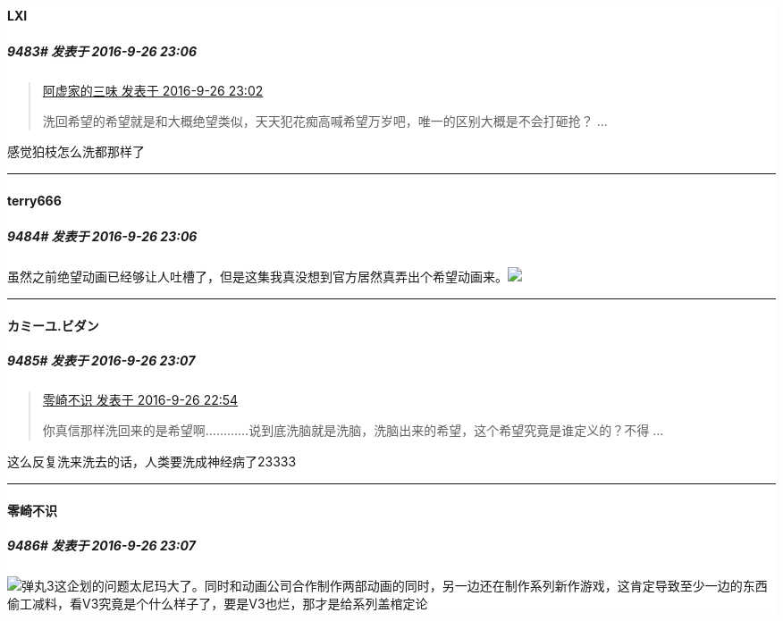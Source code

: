 ####  LXI  
##### 9483#       发表于 2016-9-26 23:06



<blockquote><a href="httphttps://bbs.saraba1st.com/2b/forum.php?mod=redirect&amp;goto=findpost&amp;pid=33699275&amp;ptid=1301912" target="_blank">阿虚家的三味 发表于 2016-9-26 23:02</a>

洗回希望的希望就是和大概绝望类似，天天犯花痴高喊希望万岁吧，唯一的区别大概是不会打砸抢？ ...</blockquote>
感觉狛枝怎么洗都那样了







-----

####  terry666  
##### 9484#       发表于 2016-9-26 23:06




虽然之前绝望动画已经够让人吐槽了，但是这集我真没想到官方居然真弄出个希望动画来。<img src="https://static.saraba1st.com/image/smiley/face/00.gif" referrerpolicy="no-referrer">







-----

####  カミーユ.ビダン  
##### 9485#       发表于 2016-9-26 23:07



<blockquote><a href="httphttps://bbs.saraba1st.com/2b/forum.php?mod=redirect&amp;goto=findpost&amp;pid=33699209&amp;ptid=1301912" target="_blank">零崎不识 发表于 2016-9-26 22:54</a>

你真信那样洗回来的是希望啊…………说到底洗脑就是洗脑，洗脑出来的希望，这个希望究竟是谁定义的？不得 ...</blockquote>
这么反复洗来洗去的话，人类要洗成神经病了23333







-----

####  零崎不识  
##### 9486#       发表于 2016-9-26 23:07



<img src="https://static.saraba1st.com/image/smiley/face/09.gif" referrerpolicy="no-referrer">弹丸3这企划的问题太尼玛大了。同时和动画公司合作制作两部动画的同时，另一边还在制作系列新作游戏，这肯定导致至少一边的东西偷工减料，看V3究竟是个什么样子了，要是V3也烂，那才是给系列盖棺定论






